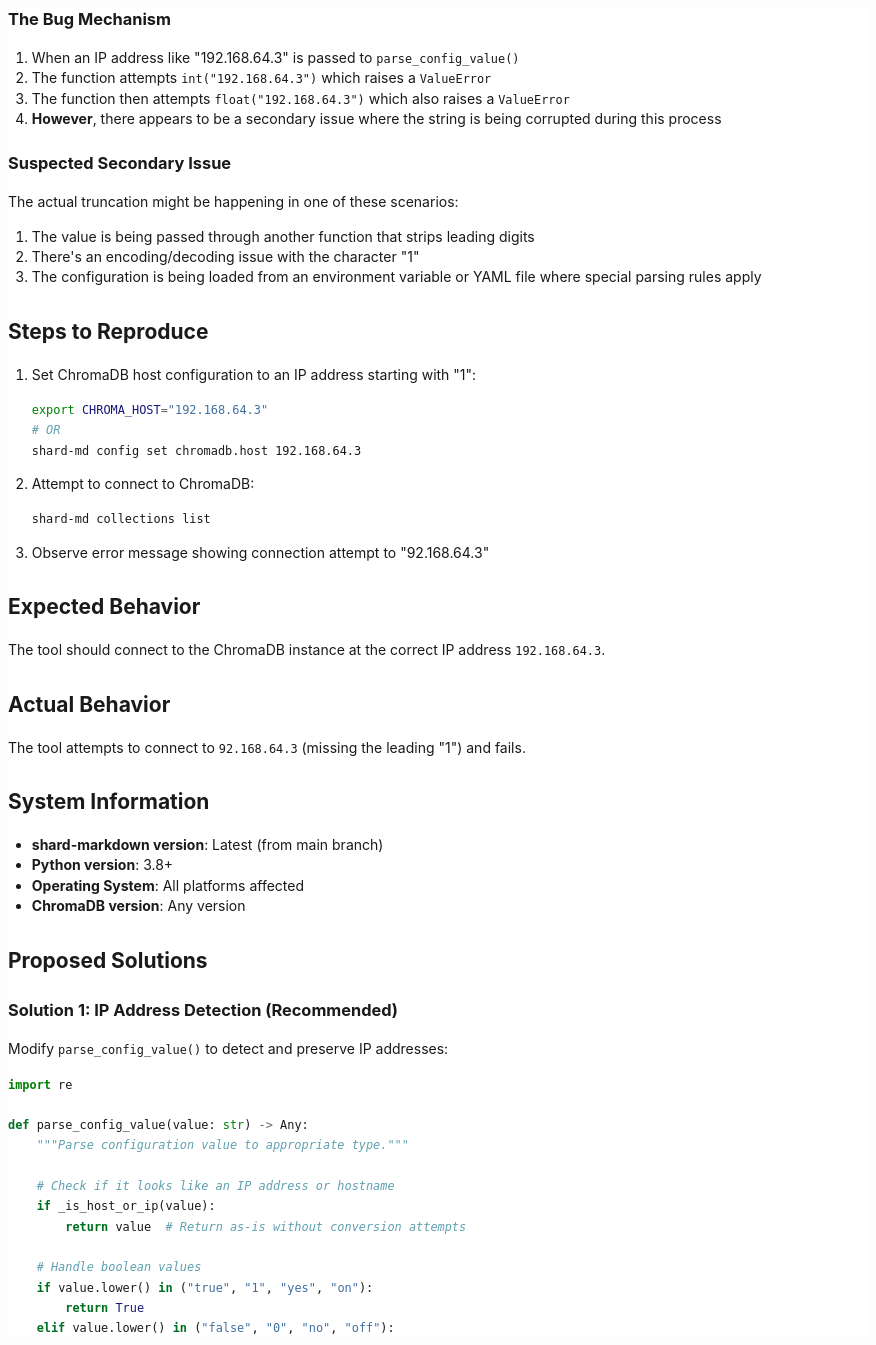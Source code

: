### The Bug Mechanism

1. When an IP address like "192.168.64.3" is passed to `parse_config_value()`
2. The function attempts `int("192.168.64.3")` which raises a `ValueError`
3. The function then attempts `float("192.168.64.3")` which also raises a `ValueError`
4. **However**, there appears to be a secondary issue where the string is being corrupted during this process

### Suspected Secondary Issue

The actual truncation might be happening in one of these scenarios:
1. The value is being passed through another function that strips leading digits
2. There's an encoding/decoding issue with the character "1"
3. The configuration is being loaded from an environment variable or YAML file where special parsing rules apply

## Steps to Reproduce

1. Set ChromaDB host configuration to an IP address starting with "1":
   ```bash
   export CHROMA_HOST="192.168.64.3"
   # OR
   shard-md config set chromadb.host 192.168.64.3
   ```

2. Attempt to connect to ChromaDB:
   ```bash
   shard-md collections list
   ```

3. Observe error message showing connection attempt to "92.168.64.3"

## Expected Behavior
The tool should connect to the ChromaDB instance at the correct IP address `192.168.64.3`.

## Actual Behavior
The tool attempts to connect to `92.168.64.3` (missing the leading "1") and fails.

## System Information
- **shard-markdown version**: Latest (from main branch)
- **Python version**: 3.8+
- **Operating System**: All platforms affected
- **ChromaDB version**: Any version

## Proposed Solutions

### Solution 1: IP Address Detection (Recommended)
Modify `parse_config_value()` to detect and preserve IP addresses:

```python
import re

def parse_config_value(value: str) -> Any:
    """Parse configuration value to appropriate type."""

    # Check if it looks like an IP address or hostname
    if _is_host_or_ip(value):
        return value  # Return as-is without conversion attempts

    # Handle boolean values
    if value.lower() in ("true", "1", "yes", "on"):
        return True
    elif value.lower() in ("false", "0", "no", "off"):
```